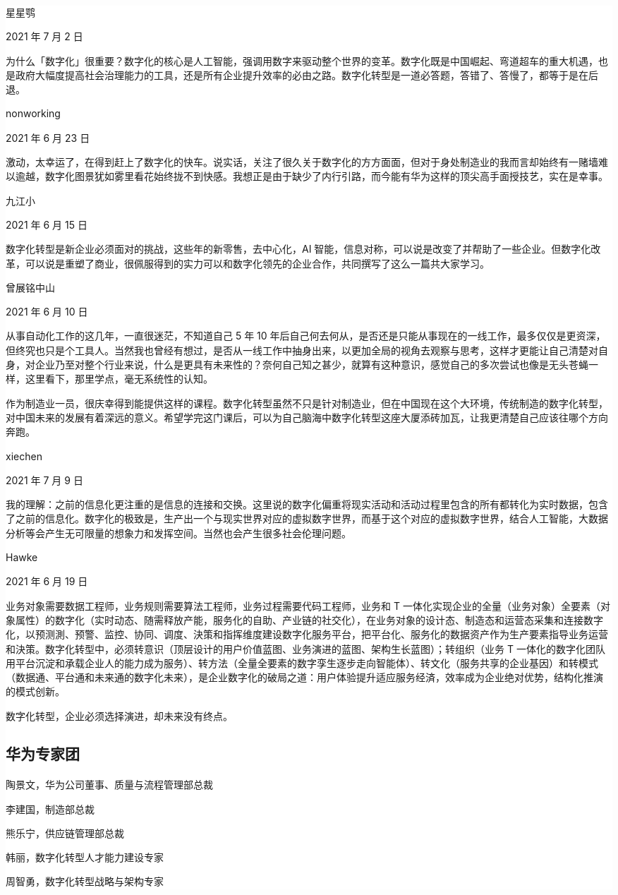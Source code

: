 星星鹗

2021 年 7 月 2 日

为什么「数字化」很重要？数字化的核心是人工智能，强调用数字来驱动整个世界的变革。数字化既是中国崛起、弯道超车的重大机遇，也是政府大幅度提高社会治理能力的工具，还是所有企业提升效率的必由之路。数字化转型是一道必答题，答错了、答慢了，都等于是在后退。

nonworking

2021 年 6 月 23 日

激动，太幸运了，在得到赶上了数字化的快车。说实话，关注了很久关于数字化的方方面面，但对于身处制造业的我而言却始终有一赌墙难以逾越，数字化图景犹如雾里看花始终拢不到快感。我想正是由于缺少了内行引路，而今能有华为这样的顶尖高手面授技艺，实在是幸事。

九江小

2021 年 6 月 15 日

数字化转型是新企业必须面对的挑战，这些年的新零售，去中心化，AI 智能，信息对称，可以说是改变了并帮助了一些企业。但数字化改革，可以说是重塑了商业，很佩服得到的实力可以和数字化领先的企业合作，共同撰写了这么一篇共大家学习。

曾展铭中山

2021 年 6 月 10 日

从事自动化工作的这几年，一直很迷茫，不知道自己 5 年 10 年后自己何去何从，是否还是只能从事现在的一线工作，最多仅仅是更资深，但终究也只是个工具人。当然我也曾经有想过，是否从一线工作中抽身出来，以更加全局的视角去观察与思考，这样才更能让自己清楚对自身，对企业乃至对整个行业来说，什么是更具有未来性的？奈何自己知之甚少，就算有这种意识，感觉自己的多次尝试也像是无头苍蝇一样，这里看下，那里学点，毫无系统性的认知。

作为制造业一员，很庆幸得到能提供这样的课程。数字化转型虽然不只是针对制造业，但在中国现在这个大环境，传统制造的数字化转型，对中国未来的发展有着深远的意义。希望学完这门课后，可以为自己脑海中数字化转型这座大厦添砖加瓦，让我更清楚自己应该往哪个方向奔跑。

xiechen

2021 年 7 月 9 日

我的理解：之前的信息化更注重的是信息的连接和交换。这里说的数字化偏重将现实活动和活动过程里包含的所有都转化为实时数据，包含了之前的信息化。数字化的极致是，生产出一个与现实世界对应的虚拟数字世界，而基于这个对应的虚拟数字世界，结合人工智能，大数据分析等会产生无可限量的想象力和发挥空间。当然也会产生很多社会伦理问题。

Hawke 

2021 年 6 月 19 日

业务对象需要数据工程师，业务规则需要算法工程师，业务过程需要代码工程师，业务和 T 一体化实现企业的全量（业务对象）全要素（对象属性）的数字化（实时动态、随需释放产能，服务化的自助、产业链的社交化），在业务对象的设计态、制造态和运营态采集和连接数字化，以预测測、预警、监控、协同、调度、決策和指挥维度建设数字化服务平台，把平台化、服务化的数据资产作为生产要素指导业务运营和決策。数字化转型中，必须转意识（顶层设计的用户价值蓝图、业务演进的蓝图、架构生长蓝图）；转组织（业务 T 一体化的数字化团队用平台沉淀和承载企业人的能力成为服务）、转方法（全量全要素的数字孪生逐步走向智能体）、转文化（服务共享的企业基因）和转模式（数据通、平台通和未来通的数字化未来），是企业数字化的破局之道：用户体验提升适应服务经済，效率成为企业绝对优势，结构化推演的模式创新。

数字化转型，企业必须选择演进，却未来没有终点。

## 华为专家团

陶景文，华为公司董事、质量与流程管理部总裁

李建国，制造部总裁

熊乐宁，供应链管理部总裁

韩丽，数字化转型人才能力建设专家

周智勇，数字化转型战略与架构专家
